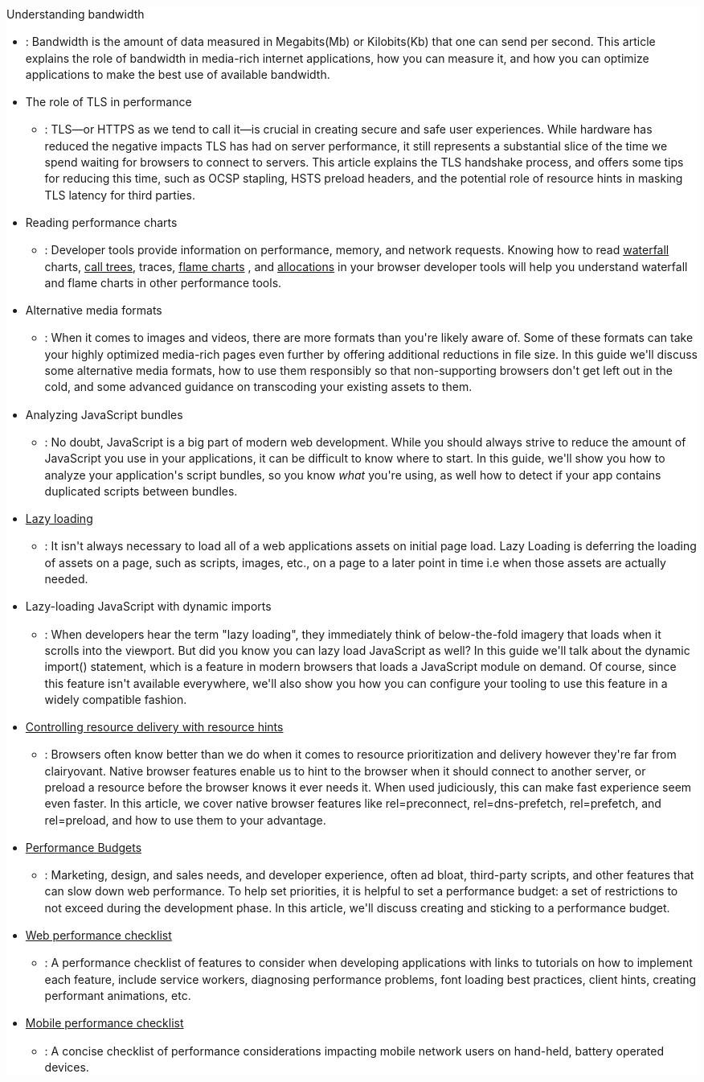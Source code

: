  Understanding bandwidth

  - : Bandwidth is the amount of data measured in Megabits(Mb) or Kilobits(Kb) that one can send per second. This article explains the role of bandwidth in media-rich internet applications, how you can measure it, and how you can optimize applications to make the best use of available bandwidth.

- The role of TLS in performance
  - : TLS—or HTTPS as we tend to call it—is crucial in creating secure and safe user experiences. While hardware has reduced the negative impacts TLS has had on server performance, it still represents a substantial slice of the time we spend waiting for browsers to connect to servers. This article explains the TLS handshake process, and offers some tips for reducing this time, such as OCSP stapling, HSTS preload headers, and the potential role of resource hints in masking TLS latency for third parties.
- Reading performance charts
  - : Developer tools provide information on performance, memory, and network requests. Knowing how to read [waterfall](/fr/docs/Tools/Performance/Waterfall) charts, [call trees](/fr/docs/Tools/Performance/Call_Tree), traces, [flame charts](/fr/docs/Tools/Performance/Flame_Chart) , and [allocations](/fr/docs/Tools/Performance/Allocations) in your browser developer tools will help you understand waterfall and flame charts in other performance tools.
- Alternative media formats
  - : When it comes to images and videos, there are more formats than you're likely aware of. Some of these formats can take your highly optimized media-rich pages even further by offering additional reductions in file size. In this guide we'll discuss some alternative media formats, how to use them responsibly so that non-supporting browsers don't get left out in the cold, and some advanced guidance on transcoding your existing assets to them.
- Analyzing JavaScript bundles
  - : No doubt, JavaScript is a big part of modern web development. While you should always strive to reduce the amount of JavaScript you use in your applications, it can be difficult to know where to start. In this guide, we'll show you how to analyze your application's script bundles, so you know _what_ you're using, as well how to detect if your app contains duplicated scripts between bundles.
- [Lazy loading](/fr/docs/Web/Performance/Lazy_loading)
  - : It isn't always necessary to load all of a web applications assets on initial page load. Lazy Loading is deferring the loading of assets on a page, such as scripts, images, etc., on a page to a later point in time i.e when those assets are actually needed.
- Lazy-loading JavaScript with dynamic imports
  - : When developers hear the term "lazy loading", they immediately think of below-the-fold imagery that loads when it scrolls into the viewport. But did you know you can lazy load JavaScript as well? In this guide we'll talk about the dynamic import() statement, which is a feature in modern browsers that loads a JavaScript module on demand. Of course, since this feature isn't available everywhere, we'll also show you how you can configure your tooling to use this feature in a widely compatible fashion.
- [Controlling resource delivery with resource hints](/fr/docs/Web/Performance/Controlling_resource_delivery_with_resource_hints)
  - : Browsers often know better than we do when it comes to resource prioritization and delivery however they're far from clairyovant. Native browser features enable us to hint to the browser when it should connect to another server, or preload a resource before the browser knows it ever needs it. When used judiciously, this can make fast experience seem even faster. In this article, we cover native browser features like rel=preconnect, rel=dns-prefetch, rel=prefetch, and rel=preload, and how to use them to your advantage.
- [Performance Budgets](/fr/docs/Web/Performance/Performance_budgets)
  - : Marketing, design, and sales needs, and developer experience, often ad bloat, third-party scripts, and other features that can slow down web performance. To help set priorities, it is helpful to set a performance budget: a set of restrictions to not exceed during the development phase. In this article, we'll discuss creating and sticking to a performance budget.
- [Web performance checklist](/fr/docs/Web/Performance/Checklist)
  - : A performance checklist of features to consider when developing applications with links to tutorials on how to implement each feature, include service workers, diagnosing performance problems, font loading best practices, client hints, creating performant animations, etc.
- [Mobile performance checklist](/fr/docs/Web/Performance/Mobile_performance_checklist)
  - : A concise checklist of performance considerations impacting mobile network users on hand-held, battery operated devices.
